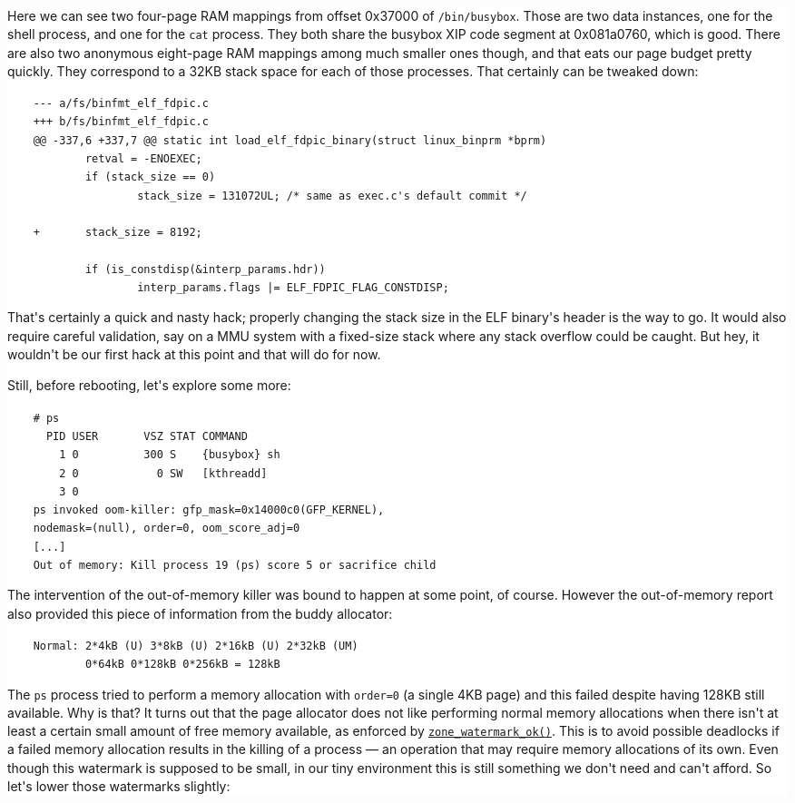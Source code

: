 
Here we can see two four-page RAM mappings from offset 0x37000 of `/bin/busybox`. Those are two data instances, one for the shell process, and one for the `cat` process. They both share the busybox XIP code segment at 0x081a0760, which is good. There are also two anonymous eight-page RAM mappings among much smaller ones though, and that eats our page budget pretty quickly. They correspond to a 32KB stack space for each of those processes. That certainly can be tweaked down:
    
    
        --- a/fs/binfmt_elf_fdpic.c
        +++ b/fs/binfmt_elf_fdpic.c
        @@ -337,6 +337,7 @@ static int load_elf_fdpic_binary(struct linux_binprm *bprm)
                retval = -ENOEXEC;
                if (stack_size == 0)
                        stack_size = 131072UL; /* same as exec.c's default commit */
    
        +       stack_size = 8192;
    
                if (is_constdisp(&interp_params.hdr))
                        interp_params.flags |= ELF_FDPIC_FLAG_CONSTDISP;
    

That's certainly a quick and nasty hack; properly changing the stack size in the ELF binary's header is the way to go. It would also require careful validation, say on a MMU system with a fixed-size stack where any stack overflow could be caught. But hey, it wouldn't be our first hack at this point and that will do for now.

Still, before rebooting, let's explore some more:
    
    
        # ps
          PID USER       VSZ STAT COMMAND
            1 0          300 S    {busybox} sh
            2 0            0 SW   [kthreadd]
            3 0
        ps invoked oom-killer: gfp_mask=0x14000c0(GFP_KERNEL),
        nodemask=(null), order=0, oom_score_adj=0
        [...]
        Out of memory: Kill process 19 (ps) score 5 or sacrifice child
    

The intervention of the out-of-memory killer was bound to happen at some point, of course. However the out-of-memory report also provided this piece of information from the buddy allocator:
    
    
        Normal: 2*4kB (U) 3*8kB (U) 2*16kB (U) 2*32kB (UM)
                0*64kB 0*128kB 0*256kB = 128kB
    

The `ps` process tried to perform a memory allocation with `order=0` (a single 4KB page) and this failed despite having 128KB still available. Why is that? It turns out that the page allocator does not like performing normal memory allocations when there isn't at least a certain small amount of free memory available, as enforced by [ `zone_watermark_ok()`](https://elixir.bootlin.com/linux/v4.15/source/mm/page_alloc.c#L2993). This is to avoid possible deadlocks if a failed memory allocation results in the killing of a process — an operation that may require memory allocations of its own. Even though this watermark is supposed to be small, in our tiny environment this is still something we don't need and can't afford. So let's lower those watermarks slightly:
    